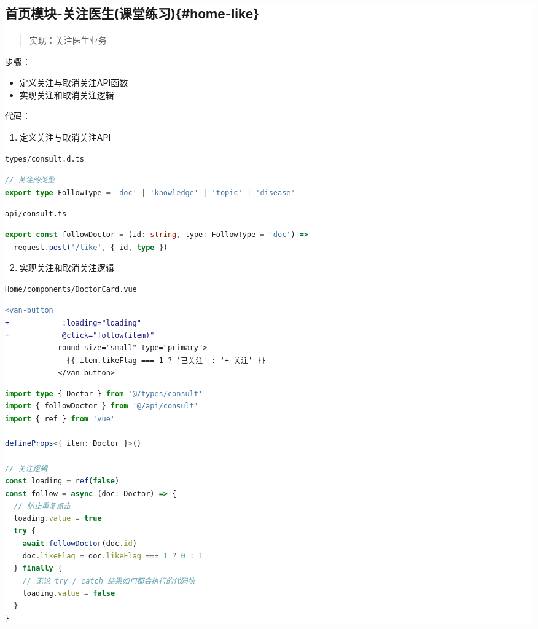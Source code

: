 
## 首页模块-关注医生(课堂练习){#home-like}

> 实现：关注医生业务

步骤：

- 定义关注与取消关注[API函数](https://www.apifox.cn/apidoc/shared-16a58bff-e4db-465c-9c8b-859c839318ac/api-31644723)
- 实现关注和取消关注逻辑

代码：

1. 定义关注与取消关注API

`types/consult.d.ts`

```ts
// 关注的类型
export type FollowType = 'doc' | 'knowledge' | 'topic' | 'disease'
```

`api/consult.ts`

```ts
export const followDoctor = (id: string, type: FollowType = 'doc') =>
  request.post('/like', { id, type })
```

2. 实现关注和取消关注逻辑

`Home/components/DoctorCard.vue`

```diff
<van-button
+            :loading="loading"
+            @click="follow(item)"
            round size="small" type="primary">
              {{ item.likeFlag === 1 ? '已关注' : '+ 关注' }}
            </van-button>
```

```ts
import type { Doctor } from '@/types/consult'
import { followDoctor } from '@/api/consult'
import { ref } from 'vue'

defineProps<{ item: Doctor }>()

// 关注逻辑
const loading = ref(false)
const follow = async (doc: Doctor) => {
  // 防止重复点击
  loading.value = true
  try {
    await followDoctor(doc.id)
    doc.likeFlag = doc.likeFlag === 1 ? 0 : 1
  } finally {
    // 无论 try / catch 结果如何都会执行的代码块
    loading.value = false
  }
}
```
